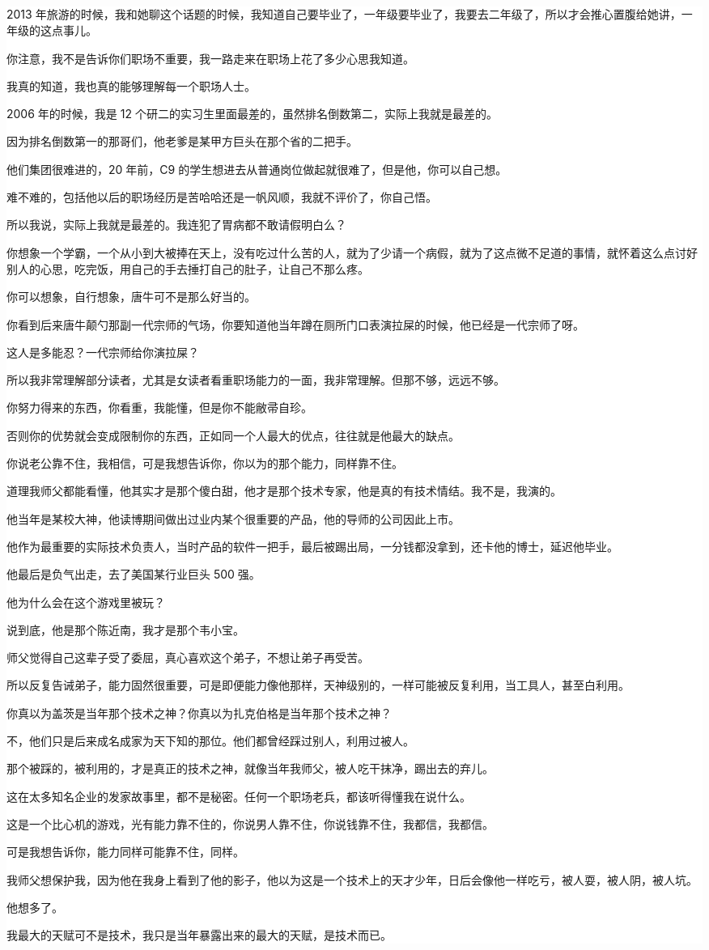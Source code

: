 2013 年旅游的时候，我和她聊这个话题的时候，我知道自己要毕业了，一年级要毕业了，我要去二年级了，所以才会推心置腹给她讲，一年级的这点事儿。

你注意，我不是告诉你们职场不重要，我一路走来在职场上花了多少心思我知道。

我真的知道，我也真的能够理解每一个职场人士。

2006 年的时候，我是 12 个研二的实习生里面最差的，虽然排名倒数第二，实际上我就是最差的。

因为排名倒数第一的那哥们，他老爹是某甲方巨头在那个省的二把手。

他们集团很难进的，20 年前，C9 的学生想进去从普通岗位做起就很难了，但是他，你可以自己想。

难不难的，包括他以后的职场经历是苦哈哈还是一帆风顺，我就不评价了，你自己悟。

所以我说，实际上我就是最差的。我连犯了胃病都不敢请假明白么？

你想象一个学霸，一个从小到大被捧在天上，没有吃过什么苦的人，就为了少请一个病假，就为了这点微不足道的事情，就怀着这么点讨好别人的心思，吃完饭，用自己的手去捶打自己的肚子，让自己不那么疼。

你可以想象，自行想象，唐牛可不是那么好当的。

你看到后来唐牛颠勺那副一代宗师的气场，你要知道他当年蹲在厕所门口表演拉屎的时候，他已经是一代宗师了呀。

这人是多能忍？一代宗师给你演拉屎？

所以我非常理解部分读者，尤其是女读者看重职场能力的一面，我非常理解。但那不够，远远不够。

你努力得来的东西，你看重，我能懂，但是你不能敝帚自珍。

否则你的优势就会变成限制你的东西，正如同一个人最大的优点，往往就是他最大的缺点。

你说老公靠不住，我相信，可是我想告诉你，你以为的那个能力，同样靠不住。

道理我师父都能看懂，他其实才是那个傻白甜，他才是那个技术专家，他是真的有技术情结。我不是，我演的。

他当年是某校大神，他读博期间做出过业内某个很重要的产品，他的导师的公司因此上市。

他作为最重要的实际技术负责人，当时产品的软件一把手，最后被踢出局，一分钱都没拿到，还卡他的博士，延迟他毕业。

他最后是负气出走，去了美国某行业巨头 500 强。

他为什么会在这个游戏里被玩？

说到底，他是那个陈近南，我才是那个韦小宝。

师父觉得自己这辈子受了委屈，真心喜欢这个弟子，不想让弟子再受苦。

所以反复告诫弟子，能力固然很重要，可是即便能力像他那样，天神级别的，一样可能被反复利用，当工具人，甚至白利用。

你真以为盖茨是当年那个技术之神？你真以为扎克伯格是当年那个技术之神？

不，他们只是后来成名成家为天下知的那位。他们都曾经踩过别人，利用过被人。

那个被踩的，被利用的，才是真正的技术之神，就像当年我师父，被人吃干抹净，踢出去的弃儿。

这在太多知名企业的发家故事里，都不是秘密。任何一个职场老兵，都该听得懂我在说什么。

这是一个比心机的游戏，光有能力靠不住的，你说男人靠不住，你说钱靠不住，我都信，我都信。

可是我想告诉你，能力同样可能靠不住，同样。

我师父想保护我，因为他在我身上看到了他的影子，他以为这是一个技术上的天才少年，日后会像他一样吃亏，被人耍，被人阴，被人坑。

他想多了。

我最大的天赋可不是技术，我只是当年暴露出来的最大的天赋，是技术而已。
